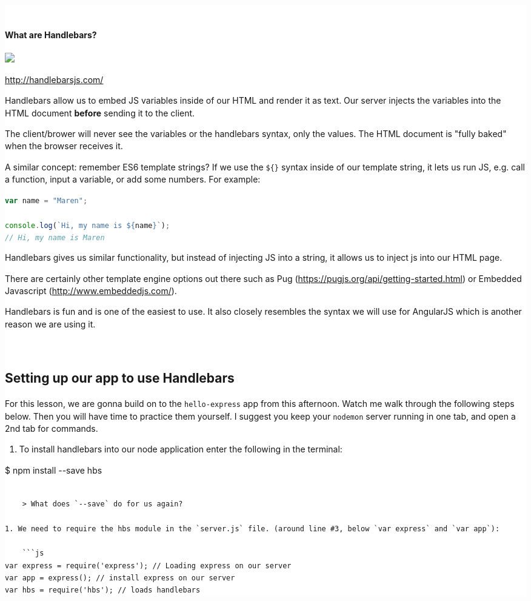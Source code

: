 <br />

#### What are Handlebars?

![](https://i.imgur.com/gMD515j.png)

http://handlebarsjs.com/

Handlebars allow us to embed JS variables inside of our HTML and render it as text. Our server injects the variables into the HTML document **before** sending it to the client.

The client/brower will never see the variables or the handlebars syntax, only the values. The HTML document is "fully baked" when the browser receives it.

A similar concept: remember ES6 template strings? If we use the `${}` syntax inside of our template string, it lets us run JS, e.g. call a function, input a variable, or add some numbers. For example:

```js
var name = "Maren";

console.log(`Hi, my name is ${name}`);
// Hi, my name is Maren
```

Handlebars gives us similar functionality, but instead of injecting JS into a string, it allows us to inject js into our HTML page.

There are certainly other template engine options out there such as Pug (https://pugjs.org/api/getting-started.html) or Embedded Javascript (http://www.embeddedjs.com/). 

Handlebars is fun and is one of the easiest to use. It also closely resembles the syntax we will use for AngularJS which is another reason we are using it.

<br />

## Setting up our app to use Handlebars

For this lesson, we are gonna build on to the `hello-express` app from this afternoon. Watch me walk through the following steps below. Then you will have time to practice them yourself. I suggest you keep your `nodemon` server running in one tab, and open a 2nd tab for commands.

1. To install handlebars into our node application enter the following in the terminal:

    ```bash
$ npm install --save hbs
```

    > What does `--save` do for us again?

1. We need to require the hbs module in the `server.js` file. (around line #3, below `var express` and `var app`):

    ```js
var express = require('express'); // Loading express on our server
var app = express(); // install express on our server
var hbs = require('hbs'); // loads handlebars
```
